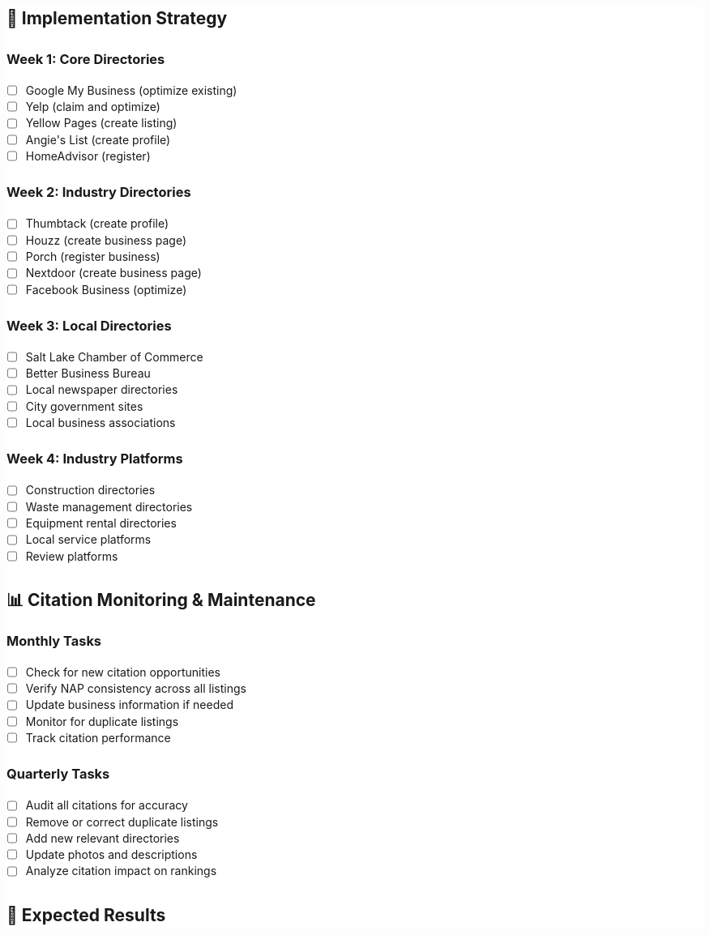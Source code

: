 ## 🔧 **Implementation Strategy**

### **Week 1: Core Directories**
- [ ] Google My Business (optimize existing)
- [ ] Yelp (claim and optimize)
- [ ] Yellow Pages (create listing)
- [ ] Angie's List (create profile)
- [ ] HomeAdvisor (register)

### **Week 2: Industry Directories**
- [ ] Thumbtack (create profile)
- [ ] Houzz (create business page)
- [ ] Porch (register business)
- [ ] Nextdoor (create business page)
- [ ] Facebook Business (optimize)

### **Week 3: Local Directories**
- [ ] Salt Lake Chamber of Commerce
- [ ] Better Business Bureau
- [ ] Local newspaper directories
- [ ] City government sites
- [ ] Local business associations

### **Week 4: Industry Platforms**
- [ ] Construction directories
- [ ] Waste management directories
- [ ] Equipment rental directories
- [ ] Local service platforms
- [ ] Review platforms

## 📊 **Citation Monitoring & Maintenance**

### **Monthly Tasks**
- [ ] Check for new citation opportunities
- [ ] Verify NAP consistency across all listings
- [ ] Update business information if needed
- [ ] Monitor for duplicate listings
- [ ] Track citation performance

### **Quarterly Tasks**
- [ ] Audit all citations for accuracy
- [ ] Remove or correct duplicate listings
- [ ] Add new relevant directories
- [ ] Update photos and descriptions
- [ ] Analyze citation impact on rankings

## 🎯 **Expected Results**
